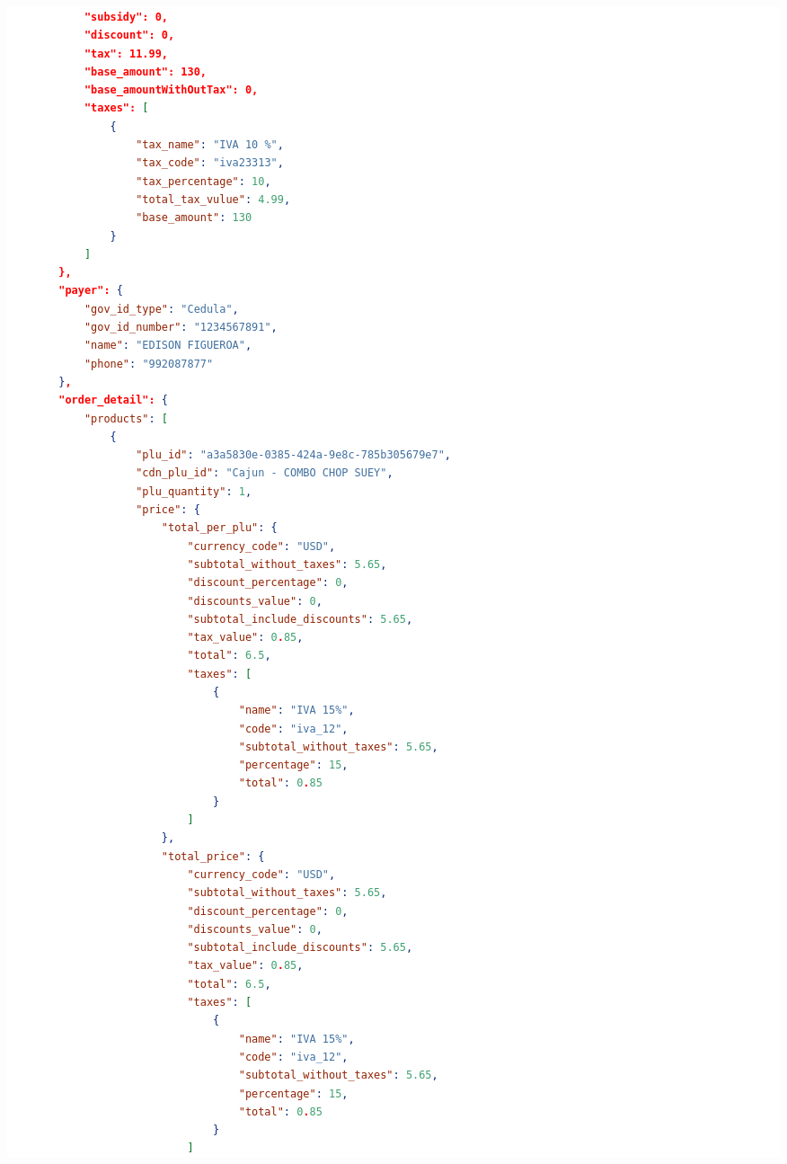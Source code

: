 ```json
            "subsidy": 0,
            "discount": 0,
            "tax": 11.99,
            "base_amount": 130,
            "base_amountWithOutTax": 0,
            "taxes": [
                {
                    "tax_name": "IVA 10 %",
                    "tax_code": "iva23313",
                    "tax_percentage": 10,
                    "total_tax_vulue": 4.99,
                    "base_amount": 130
                }
            ]
        },
        "payer": {
            "gov_id_type": "Cedula",
            "gov_id_number": "1234567891",
            "name": "EDISON FIGUEROA",
            "phone": "992087877"
        },
        "order_detail": {
            "products": [
                {
                    "plu_id": "a3a5830e-0385-424a-9e8c-785b305679e7",
                    "cdn_plu_id": "Cajun - COMBO CHOP SUEY",
                    "plu_quantity": 1,
                    "price": {
                        "total_per_plu": {
                            "currency_code": "USD",
                            "subtotal_without_taxes": 5.65,
                            "discount_percentage": 0,
                            "discounts_value": 0,
                            "subtotal_include_discounts": 5.65,
                            "tax_value": 0.85,
                            "total": 6.5,
                            "taxes": [
                                {
                                    "name": "IVA 15%",
                                    "code": "iva_12",
                                    "subtotal_without_taxes": 5.65,
                                    "percentage": 15,
                                    "total": 0.85
                                }
                            ]
                        },
                        "total_price": {
                            "currency_code": "USD",
                            "subtotal_without_taxes": 5.65,
                            "discount_percentage": 0,
                            "discounts_value": 0,
                            "subtotal_include_discounts": 5.65,
                            "tax_value": 0.85,
                            "total": 6.5,
                            "taxes": [
                                {
                                    "name": "IVA 15%",
                                    "code": "iva_12",
                                    "subtotal_without_taxes": 5.65,
                                    "percentage": 15,
                                    "total": 0.85
                                }
                            ]
```
